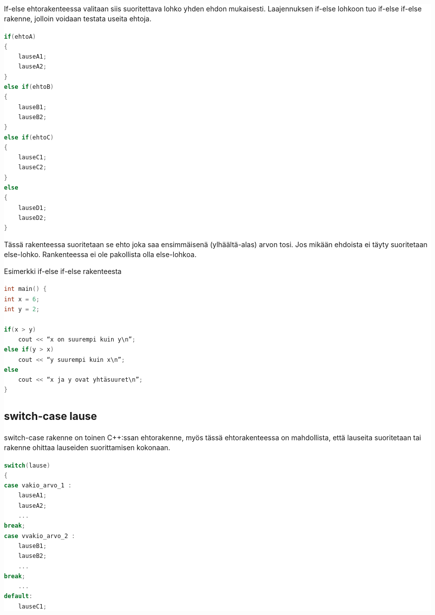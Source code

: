 If-else ehtorakenteessa valitaan siis suoritettava lohko yhden ehdon mukaisesti. Laajennuksen if-else lohkoon tuo if-else if-else rakenne, jolloin voidaan testata useita ehtoja.

``` C++
if(ehtoA)
{
    lauseA1;
    lauseA2;
}
else if(ehtoB)
{
    lauseB1;
    lauseB2;
}
else if(ehtoC)
{
    lauseC1;
    lauseC2;
}
else 
{
    lauseD1;
    lauseD2;
}
```
Tässä rakenteessa suoritetaan se ehto joka saa ensimmäisenä (ylhäältä-alas) arvon tosi. Jos mikään ehdoista ei täyty suoritetaan else-lohko. Rankenteessa ei ole pakollista olla else-lohkoa.

Esimerkki if-else if-else rakenteesta


```c++
int main() {
int x = 6;
int y = 2;

if(x > y)
    cout << “x on suurempi kuin y\n”;
else if(y > x)
    cout << “y suurempi kuin x\n”;
else
    cout << “x ja y ovat yhtäsuuret\n”;
}
```

## switch-case lause

switch-case rakenne on toinen C++:ssan ehtorakenne, myös tässä ehtorakenteessa on mahdollista, että lauseita suoritetaan tai rakenne ohittaa lauseiden suorittamisen kokonaan. 


```c++
switch(lause)
{
case vakio_arvo_1 :
    lauseA1;
    lauseA2;
    ...
break;
case vvakio_arvo_2 :
    lauseB1;
    lauseB2;
    ...
break;
    ...
default:
    lauseC1;
```